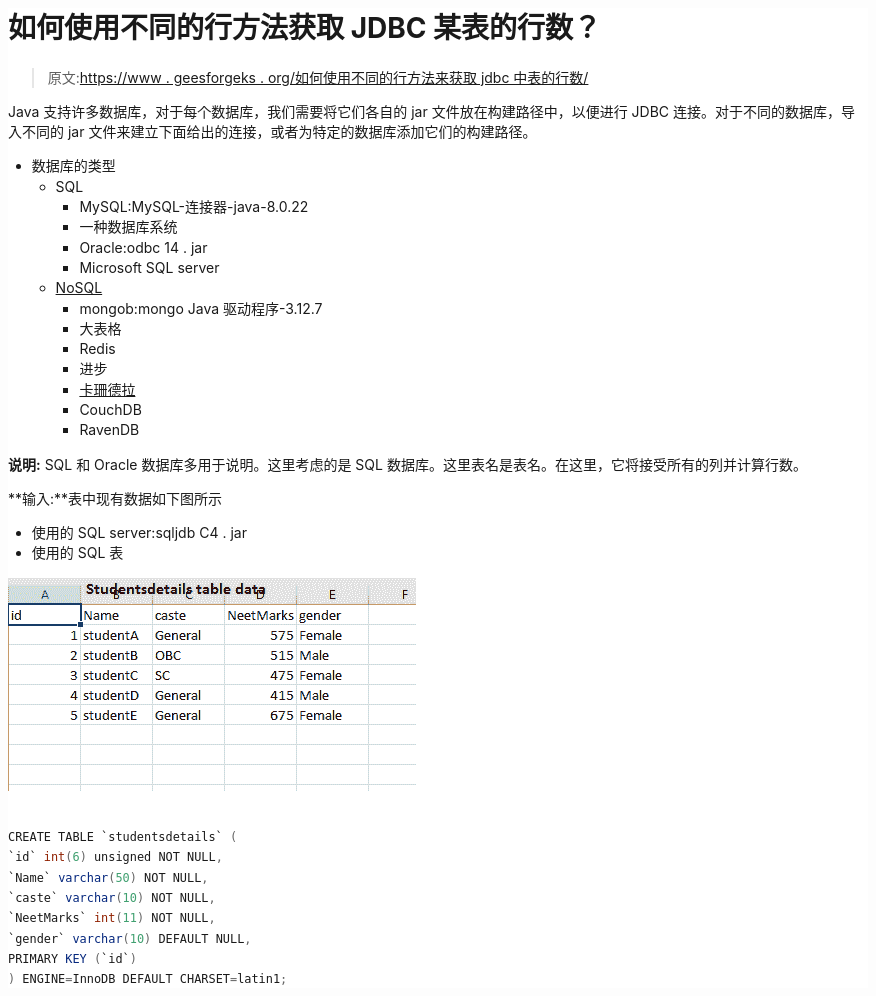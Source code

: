 # 如何使用不同的行方法获取 JDBC 某表的行数？

> 原文:[https://www . geesforgeks . org/如何使用不同的行方法来获取 jdbc 中表的行数/](https://www.geeksforgeeks.org/how-to-use-different-row-methods-to-get-number-of-rows-in-a-table-in-jdbc/)

Java 支持许多数据库，对于每个数据库，我们需要将它们各自的 jar 文件放在构建路径中，以便进行 JDBC 连接。对于不同的数据库，导入不同的 jar 文件来建立下面给出的连接，或者为特定的数据库添加它们的构建路径。

*   数据库的类型
    *   SQL
        *   MySQL:MySQL-连接器-java-8.0.22
        *   一种数据库系统
        *   Oracle:odbc 14 . jar
        *   Microsoft SQL server
    *   [NoSQL](https://www.geeksforgeeks.org/introduction-to-nosql/)
        *   mongob:mongo Java 驱动程序-3.12.7
        *   大表格
        *   Redis
        *   进步
        *   [卡珊德拉](https://www.geeksforgeeks.org/features-of-cassandra/)
        *   CouchDB
        *   RavenDB

**说明:** SQL 和 Oracle 数据库多用于说明。这里考虑的是 SQL 数据库。这里表名是表名。在这里，它将接受所有的列并计算行数。

**输入:**表中现有数据如下图所示

*   使用的 SQL server:sqljdb C4 . jar
*   使用的 SQL 表

![](img/d4c1ae43a3360da19d0e6b738055771e.png)

```java
CREATE TABLE `studentsdetails` (
`id` int(6) unsigned NOT NULL,
`Name` varchar(50) NOT NULL,
`caste` varchar(10) NOT NULL,
`NeetMarks` int(11) NOT NULL,
`gender` varchar(10) DEFAULT NULL,
PRIMARY KEY (`id`)
) ENGINE=InnoDB DEFAULT CHARSET=latin1;
```
